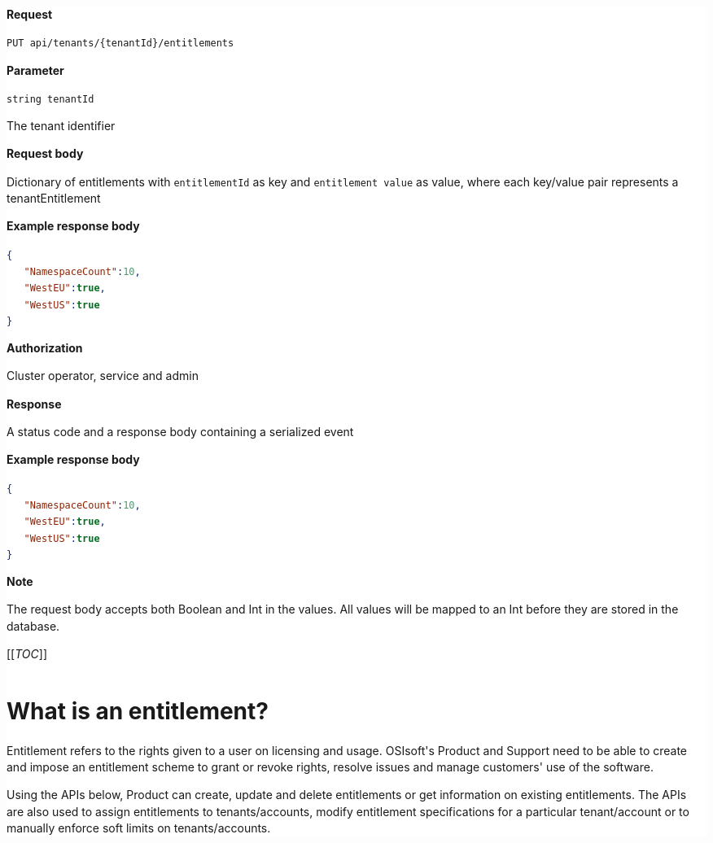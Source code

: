 **Request**
```text
PUT api/tenants/{tenantId}/entitlements
```
**Parameter**

`string tenantId`

The tenant identifier

**Request body**

Dictionary of entitlements with ``entitlementId`` as key and ``entitlement value`` as value, where each key/value pair represents a tenantEntitlement

**Example response body**
```json
{ 
   "NamespaceCount":10,
   "WestEU":true,
   "WestUS":true
} 
```

**Authorization**

Cluster operator, service and admin

**Response**

A status code and a response body containing a serialized event

**Example response body**
```json
{ 
   "NamespaceCount":10,
   "WestEU":true,
   "WestUS":true
} 
```
**Note**

The request body accepts both Boolean and Int in the values. All values will be mapped to an Int before they are stored in the database.

 

[[_TOC_]]

# What is an entitlement?
Entitlement refers to the rights given to a user on licensing and usage. OSIsoft's Product and Support need to be able to create and impose an entitlement scheme to  grant or revoke rights, resolve issues and manage customers' use of the software. 

Using the APIs below, Product can create, update and delete entitlements or get information on existing entitlements. The APIs are also used to assign entitlements to tenants/accounts, modify entitlement specifications for a particular tenant/account or to manually enforce soft limits on tenants/accounts. 
